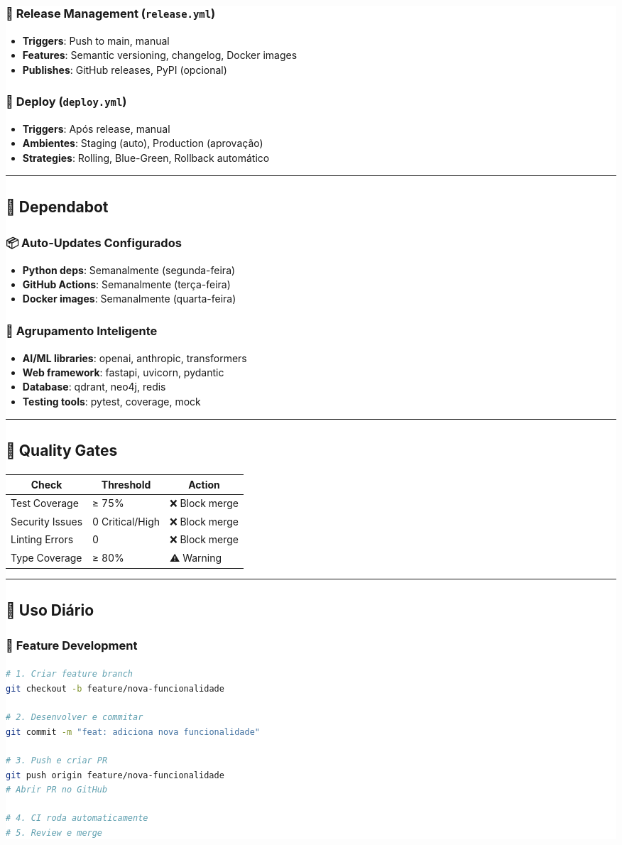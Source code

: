 ### 🚀 **Release Management** (`release.yml`)
- **Triggers**: Push to main, manual
- **Features**: Semantic versioning, changelog, Docker images
- **Publishes**: GitHub releases, PyPI (opcional)

### 🚀 **Deploy** (`deploy.yml`)
- **Triggers**: Após release, manual
- **Ambientes**: Staging (auto), Production (aprovação)
- **Strategies**: Rolling, Blue-Green, Rollback automático

---

## 🤖 **Dependabot**

### 📦 **Auto-Updates Configurados**
- **Python deps**: Semanalmente (segunda-feira)
- **GitHub Actions**: Semanalmente (terça-feira)  
- **Docker images**: Semanalmente (quarta-feira)

### 🔄 **Agrupamento Inteligente**
- **AI/ML libraries**: openai, anthropic, transformers
- **Web framework**: fastapi, uvicorn, pydantic
- **Database**: qdrant, neo4j, redis
- **Testing tools**: pytest, coverage, mock

---

## 🎯 **Quality Gates**

| Check | Threshold | Action |
|-------|-----------|--------|
| Test Coverage | ≥ 75% | ❌ Block merge |
| Security Issues | 0 Critical/High | ❌ Block merge |
| Linting Errors | 0 | ❌ Block merge |
| Type Coverage | ≥ 80% | ⚠️ Warning |

---

## 📝 **Uso Diário**

### 🌿 **Feature Development**
```bash
# 1. Criar feature branch
git checkout -b feature/nova-funcionalidade

# 2. Desenvolver e commitar
git commit -m "feat: adiciona nova funcionalidade"

# 3. Push e criar PR
git push origin feature/nova-funcionalidade
# Abrir PR no GitHub

# 4. CI roda automaticamente
# 5. Review e merge
```

